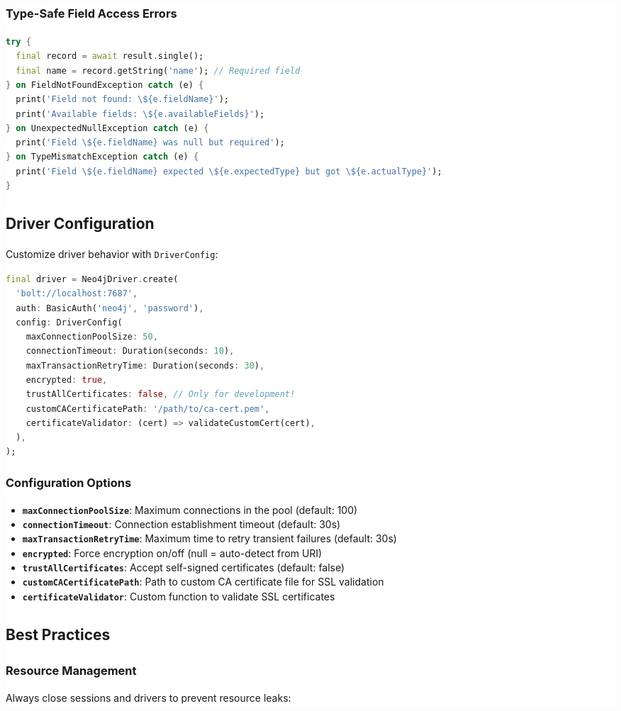 ### Type-Safe Field Access Errors

```dart
try {
  final record = await result.single();
  final name = record.getString('name'); // Required field
} on FieldNotFoundException catch (e) {
  print('Field not found: \${e.fieldName}');
  print('Available fields: \${e.availableFields}');
} on UnexpectedNullException catch (e) {
  print('Field \${e.fieldName} was null but required');
} on TypeMismatchException catch (e) {
  print('Field \${e.fieldName} expected \${e.expectedType} but got \${e.actualType}');
}
```

## Driver Configuration

Customize driver behavior with `DriverConfig`:

```dart
final driver = Neo4jDriver.create(
  'bolt://localhost:7687',
  auth: BasicAuth('neo4j', 'password'),
  config: DriverConfig(
    maxConnectionPoolSize: 50,
    connectionTimeout: Duration(seconds: 10),
    maxTransactionRetryTime: Duration(seconds: 30),
    encrypted: true,
    trustAllCertificates: false, // Only for development!
    customCACertificatePath: '/path/to/ca-cert.pem',
    certificateValidator: (cert) => validateCustomCert(cert),
  ),
);
```

### Configuration Options

- **`maxConnectionPoolSize`**: Maximum connections in the pool (default: 100)
- **`connectionTimeout`**: Connection establishment timeout (default: 30s)
- **`maxTransactionRetryTime`**: Maximum time to retry transient failures (default: 30s)
- **`encrypted`**: Force encryption on/off (null = auto-detect from URI)
- **`trustAllCertificates`**: Accept self-signed certificates (default: false)
- **`customCACertificatePath`**: Path to custom CA certificate file for SSL validation
- **`certificateValidator`**: Custom function to validate SSL certificates

## Best Practices

### Resource Management

Always close sessions and drivers to prevent resource leaks:
